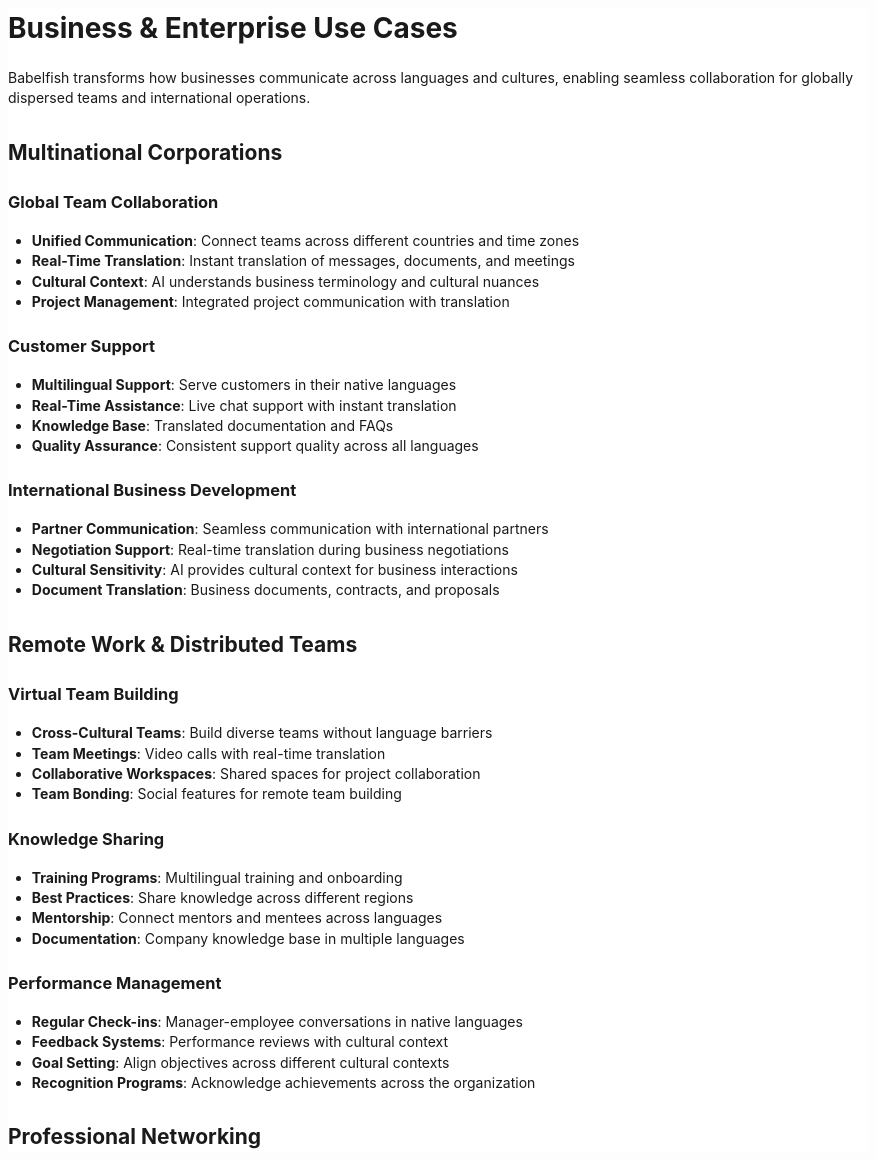 # Business & Enterprise Use Cases

Babelfish transforms how businesses communicate across languages and cultures, enabling seamless collaboration for globally dispersed teams and international operations.

## Multinational Corporations

### Global Team Collaboration
- **Unified Communication**: Connect teams across different countries and time zones
- **Real-Time Translation**: Instant translation of messages, documents, and meetings
- **Cultural Context**: AI understands business terminology and cultural nuances
- **Project Management**: Integrated project communication with translation

### Customer Support
- **Multilingual Support**: Serve customers in their native languages
- **Real-Time Assistance**: Live chat support with instant translation
- **Knowledge Base**: Translated documentation and FAQs
- **Quality Assurance**: Consistent support quality across all languages

### International Business Development
- **Partner Communication**: Seamless communication with international partners
- **Negotiation Support**: Real-time translation during business negotiations
- **Cultural Sensitivity**: AI provides cultural context for business interactions
- **Document Translation**: Business documents, contracts, and proposals

## Remote Work & Distributed Teams

### Virtual Team Building
- **Cross-Cultural Teams**: Build diverse teams without language barriers
- **Team Meetings**: Video calls with real-time translation
- **Collaborative Workspaces**: Shared spaces for project collaboration
- **Team Bonding**: Social features for remote team building

### Knowledge Sharing
- **Training Programs**: Multilingual training and onboarding
- **Best Practices**: Share knowledge across different regions
- **Mentorship**: Connect mentors and mentees across languages
- **Documentation**: Company knowledge base in multiple languages

### Performance Management
- **Regular Check-ins**: Manager-employee conversations in native languages
- **Feedback Systems**: Performance reviews with cultural context
- **Goal Setting**: Align objectives across different cultural contexts
- **Recognition Programs**: Acknowledge achievements across the organization

## Professional Networking

